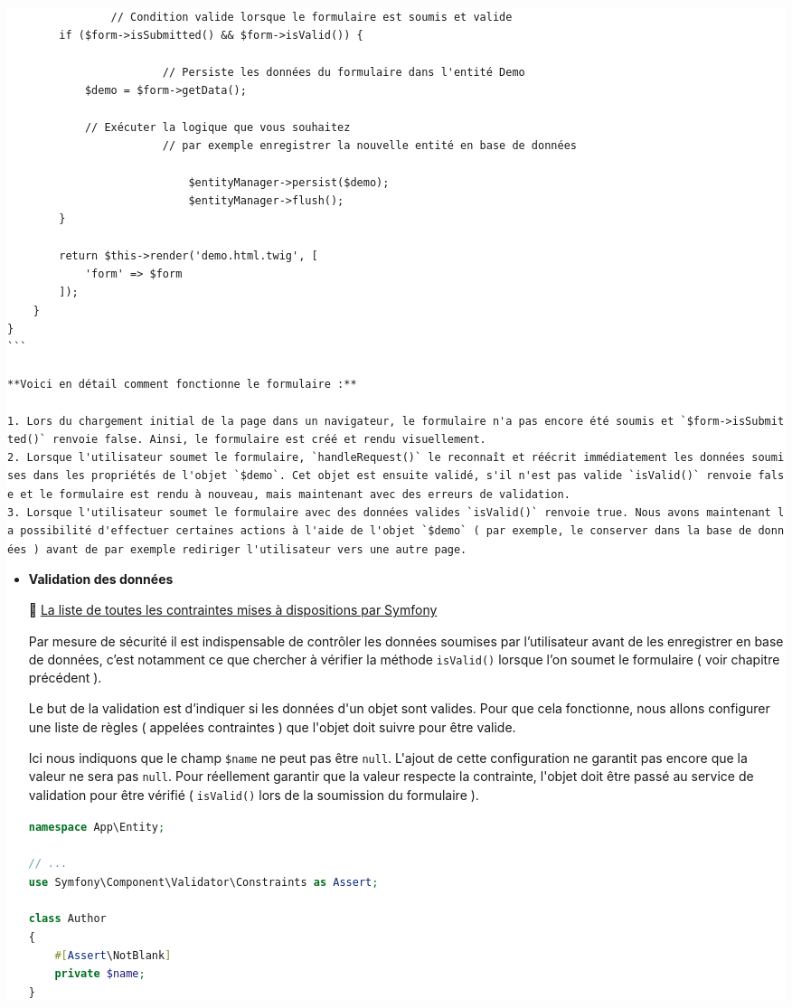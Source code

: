     				// Condition valide lorsque le formulaire est soumis et valide
            if ($form->isSubmitted() && $form->isValid()) {
                
    						// Persiste les données du formulaire dans l'entité Demo
                $demo = $form->getData();
    
                // Exécuter la logique que vous souhaitez
    						// par exemple enregistrer la nouvelle entité en base de données
    
    							$entityManager->persist($demo);
    							$entityManager->flush();
            }
    
            return $this->render('demo.html.twig', [
                'form' => $form
            ]);
        }
    }
    ```
    
    **Voici en détail comment fonctionne le formulaire :** 
    
    1. Lors du chargement initial de la page dans un navigateur, le formulaire n'a pas encore été soumis et `$form->isSubmitted()` renvoie false. Ainsi, le formulaire est créé et rendu visuellement.
    2. Lorsque l'utilisateur soumet le formulaire, `handleRequest()` le reconnaît et réécrit immédiatement les données soumises dans les propriétés de l'objet `$demo`. Cet objet est ensuite validé, s'il n'est pas valide `isValid()` renvoie false et le formulaire est rendu à nouveau, mais maintenant avec des erreurs de validation.
    3. Lorsque l'utilisateur soumet le formulaire avec des données valides `isValid()` renvoie true. Nous avons maintenant la possibilité d'effectuer certaines actions à l'aide de l'objet `$demo` ( par exemple, le conserver dans la base de données ) avant de par exemple rediriger l'utilisateur vers une autre page.
- **Validation des données**
    
    🔗 [La liste de toutes les contraintes mises à dispositions par Symfony](https://symfony.com/doc/current/validation.html#basic-constraints) 
    
    Par mesure de sécurité il est indispensable de contrôler les données soumises par l’utilisateur avant de les enregistrer en base de données, c’est notamment ce que chercher à vérifier la méthode `isValid()` lorsque l’on soumet le formulaire ( voir chapitre précédent ).
    
    Le but de la validation est d’indiquer si les données d'un objet sont valides. Pour que cela fonctionne, nous allons configurer une liste de règles ( appelées contraintes ) que l'objet doit suivre pour être valide.
    
    Ici nous indiquons que le champ `$name` ne peut pas être `null`. L'ajout de cette configuration ne garantit pas encore que la valeur ne sera pas `null`. Pour réellement garantir que la valeur respecte la contrainte, l'objet doit être passé au service de validation pour être vérifié ( `isValid()` lors de la soumission du formulaire ).
    
    ```php
    namespace App\Entity;
    
    // ...
    use Symfony\Component\Validator\Constraints as Assert;
    
    class Author
    {
        #[Assert\NotBlank]
        private $name;
    }
    ```
    